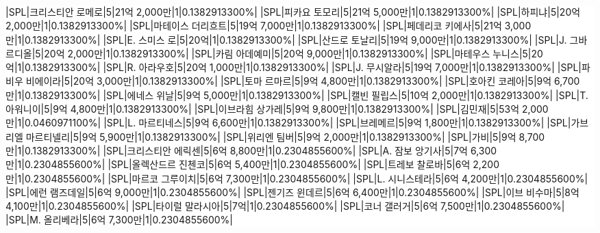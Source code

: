 |SPL|크리스티안 로메로|5|21억 2,000만|1|0.1382913300%|
|SPL|피카요 토모리|5|21억 5,000만|1|0.1382913300%|
|SPL|하피냐|5|20억 2,000만|1|0.1382913300%|
|SPL|마테이스 더리흐트|5|19억 7,000만|1|0.1382913300%|
|SPL|페데리코 키에사|5|21억 3,000만|1|0.1382913300%|
|SPL|E. 스미스 로|5|20억|1|0.1382913300%|
|SPL|산드로 토날리|5|19억 9,000만|1|0.1382913300%|
|SPL|J. 그바르디올|5|20억 2,000만|1|0.1382913300%|
|SPL|카림 아데예미|5|20억 9,000만|1|0.1382913300%|
|SPL|마테우스 누니스|5|20억|1|0.1382913300%|
|SPL|R. 아라우호|5|20억 1,000만|1|0.1382913300%|
|SPL|J. 무시알라|5|19억 7,000만|1|0.1382913300%|
|SPL|파비우 비에이라|5|20억 3,000만|1|0.1382913300%|
|SPL|토마 르마르|5|9억 4,800만|1|0.1382913300%|
|SPL|호아킨 코레아|5|9억 6,700만|1|0.1382913300%|
|SPL|에네스 위날|5|9억 5,000만|1|0.1382913300%|
|SPL|캘빈 필립스|5|10억 2,000만|1|0.1382913300%|
|SPL|T. 아워니이|5|9억 4,800만|1|0.1382913300%|
|SPL|이브라힘 상가레|5|9억 9,800만|1|0.1382913300%|
|SPL|김민재|5|53억 2,000만|1|0.0460971100%|
|SPL|L. 마르티네스|5|9억 6,600만|1|0.1382913300%|
|SPL|브레메르|5|9억 1,800만|1|0.1382913300%|
|SPL|가브리엘 마르티넬리|5|9억 5,900만|1|0.1382913300%|
|SPL|위리엔 팀버|5|9억 2,000만|1|0.1382913300%|
|SPL|가비|5|9억 8,700만|1|0.1382913300%|
|SPL|크리스티안 에릭센|5|6억 8,800만|1|0.2304855600%|
|SPL|A. 잠보 앙기사|5|7억 6,300만|1|0.2304855600%|
|SPL|올렉산드르 진첸코|5|6억 5,400만|1|0.2304855600%|
|SPL|트레보 찰로바|5|6억 2,200만|1|0.2304855600%|
|SPL|마르코 그루이치|5|6억 7,300만|1|0.2304855600%|
|SPL|L. 시니스테라|5|6억 4,200만|1|0.2304855600%|
|SPL|에런 램즈데일|5|6억 9,000만|1|0.2304855600%|
|SPL|젠기즈 윈데르|5|6억 6,400만|1|0.2304855600%|
|SPL|이브 비수마|5|8억 4,100만|1|0.2304855600%|
|SPL|타이럴 말라시아|5|7억|1|0.2304855600%|
|SPL|코너 갤러거|5|6억 7,500만|1|0.2304855600%|
|SPL|M. 올리베라|5|6억 7,300만|1|0.2304855600%|